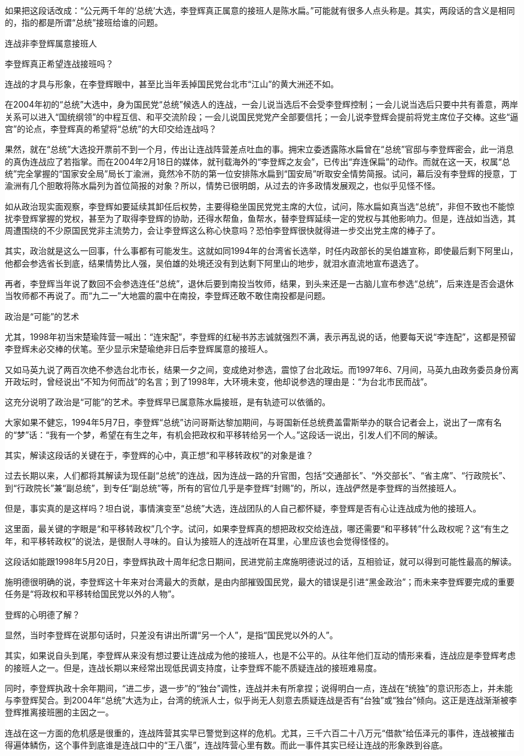 如果把这段话改成：“公元两千年的‘总统’大选，李登辉真正属意的接班人是陈水扁。”可能就有很多人点头称是。其实，两段话的含义是相同的，指的都是所谓“总统”接班给谁的问题。

连战非李登辉属意接班人

李登辉真正希望连战接班吗？

连战的才具与形象，在李登辉眼中，甚至比当年丢掉国民党台北市“江山”的黄大洲还不如。

在2004年初的“总统”大选中，身为国民党“总统”候选人的连战，一会儿说当选后不会受李登辉控制；一会儿说当选后只要中共有善意，两岸关系可以进入“国统纲领”的中程互信、和平交流阶段；一会儿说国民党党产全部要信托；一会儿说李登辉会提前将党主席位子交棒。这些“逼宫”的论点，李登辉真的希望将“总统”的大印交给连战吗？

果然，就在“总统”大选投开票前不到一个月，传出让连战阵营差点吐血的事。拥宋立委透露陈水扁曾在“总统”官邸与李登辉密会，此一消息的真伪连战应了若指掌。而在2004年2月18日的媒体，就刊载海外的“李登辉之友会”，已传出“弃连保扁”的动作。而就在这一天，权属“总统”完全掌握的“国家安全局”局长丁渝洲，竟然冷不防的第一位安排陈水扁到“国安局”听取安全情势简报。试问，幕后没有李登辉的授意，丁渝洲有几个胆敢将陈水扁列为首位简报的对象？所以，情势已很明朗，从过去的许多政情发展观之，也似乎见怪不怪。

如从政治现实面观察，李登辉如要延续其卸任后权势，主要得稳坐国民党党主席的大位，试问，陈水扁如真当选“总统”，非但不致也不能惊扰李登辉掌握的党权，甚至为了取得李登辉的协助，还得水帮鱼，鱼帮水，替李登辉延续一定的党权与其他影响力。但是，连战如当选，其周遭围绕的不少原国民党非主流势力，会让李登辉这么称心快意吗？恐怕李登辉很快就得进一步交出党主席的棒子了。

其实，政治就是这么一回事，什么事都有可能发生。这就如同1994年的台湾省长选举，时任内政部长的吴伯雄宣称，即使最后剩下阿里山，他都会参选省长到底，结果情势比人强，吴伯雄的处境还没有到达剩下阿里山的地步，就泪水直流地宣布退选了。

再者，李登辉当年说了数回不会参选连任“总统”，退休后要到南投当牧师，结果，到头来还是一古脑儿宣布参选“总统”，后来连是否会退休当牧师都不再说了。而“九二一”大地震的震中在南投，李登辉还敢不敢住南投都是问题。

政治是“可能”的艺术

尤其，1998年初当宋楚瑜阵营一喊出：“连宋配”，李登辉的红秘书苏志诚就强烈不满，表示再乱说的话，他要每天说“李连配”，这都是预留李登辉未必交棒的伏笔。至少显示宋楚瑜绝非日后李登辉属意的接班人。

又如马英九说了两百次绝不参选台北市长，结果一夕之间，变成绝对参选，震惊了台北政坛。而1997年6、7月间，马英九由政务委员身份离开政坛时，曾经说出“不知为何而战”的名言；到了1998年，大环境未变，他却说参选的理由是：“为台北市民而战”。

这充分说明了政治是“可能”的艺术。李登辉早已属意陈水扁接班，是有轨迹可以依循的。

大家如果不健忘，1994年5月7日，李登辉“总统”访问哥斯达黎加期间，与哥国新任总统费盖雷斯举办的联合记者会上，说出了一席有名的“梦”话：“我有一个梦，希望在有生之年，有机会把政权和平移转给另一个人。”这段话一说出，引发人们不同的解读。

其实，解读这段话的关键在于，李登辉的心中，真正想“和平移转政权”的对象是谁？

过去长期以来，人们都将其解读为现任副“总统”的连战，因为连战一路的升官图，包括“交通部长”、“外交部长”、“省主席”、“行政院长”、到“行政院长”兼“副总统”，到专任“副总统”等，所有的官位几乎是李登辉“封赐”的，所以，连战俨然是李登辉的当然接班人。

但是，事实真的是这样吗？坦白说，事情演变至“总统”大选，连战团队的人自己都怀疑，李登辉是否有心让连战成为他的接班人。

这里面，最关键的字眼是“和平移转政权”几个字。试问，如果李登辉真的想把政权交给连战，哪还需要“和平移转”什么政权呢？这“有生之年，和平移转政权”的说法，是很耐人寻味的。自认为接班人的连战听在耳里，心里应该也会觉得怪怪的。

这段话如能跟1998年5月20日，李登辉执政十周年纪念日期间，民进党前主席施明德说过的话，互相验证，就可以得到可能性最高的解读。

施明德很明确的说，李登辉这十年来对台湾最大的贡献，是由内部摧毁国民党，最大的错误是引进“黑金政治”；而未来李登辉要完成的重要任务是“将政权和平移转给国民党以外的人物”。

登辉的心明德了解？

显然，当时李登辉在说那句话时，只差没有讲出所谓“另一个人”，是指“国民党以外的人”。

其实，如果说自头到尾，李登辉从来没有想过要让连战成为他的接班人，也是不公平的。从往年他们互动的情形来看，连战应是李登辉考虑的接班人之一。但是，连战长期以来经常出现低民调支持度，让李登辉不能不质疑连战的接班难易度。

同时，李登辉执政十余年期间，“进二步，退一步”的“独台”调性，连战并未有所拿捏；说得明白一点，连战在“统独”的意识形态上，并未能与李登辉契合。到2004年“总统”大选为止，台湾的统派人士，似乎尚无人刻意去质疑连战是否有“台独”或“独台”倾向。这正是连战渐渐被李登辉推离接班圈的主因之一。

连战在这一方面的危机感是很重的，连战阵营其实早已警觉到这样的危机。尤其，三千六百二十八万元“借款”给伍泽元的事件，连战被摧击得遍体鳞伤，这个事件到底谁是连战口中的“王八蛋”，连战阵营心里有数。而此一事件其实已经让连战的形象跌到谷底。
